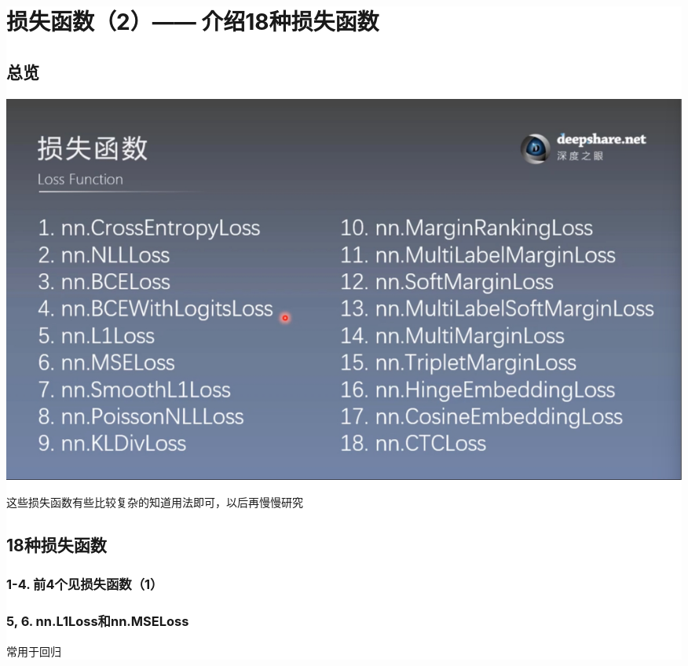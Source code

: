 # 损失函数（2）—— 介绍18种损失函数
## 总览
![1](docs/知识库/计算机和硬件/折叠/ai-self-learning-main/从python开始的ai学习/深度学习%20pytorch/15.%20损失函数（2）/pcs/1.png "1")

这些损失函数有些比较复杂的知道用法即可，以后再慢慢研究
## 18种损失函数
### 1-4. 前4个见损失函数（1）
### 5, 6. nn.L1Loss和nn.MSELoss
常用于回归
